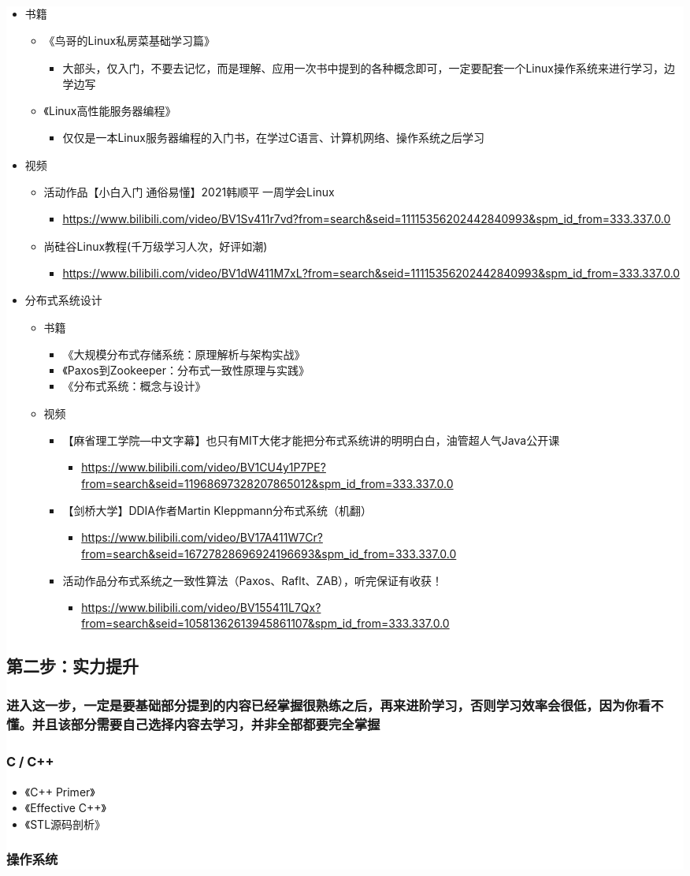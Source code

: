   - 书籍

    - 《鸟哥的Linux私房菜基础学习篇》

      - 大部头，仅入门，不要去记忆，而是理解、应用一次书中提到的各种概念即可，一定要配套一个Linux操作系统来进行学习，边学边写

    - 《Linux高性能服务器编程》

      - 仅仅是一本Linux服务器编程的入门书，在学过C语言、计算机网络、操作系统之后学习

  - 视频

    - 活动作品【小白入门 通俗易懂】2021韩顺平 一周学会Linux

      - <https://www.bilibili.com/video/BV1Sv411r7vd?from=search&seid=11115356202442840993&spm_id_from=333.337.0.0>

    - 尚硅谷Linux教程(千万级学习人次，好评如潮)

      - <https://www.bilibili.com/video/BV1dW411M7xL?from=search&seid=11115356202442840993&spm_id_from=333.337.0.0>

- 分布式系统设计

  - 书籍

    - 《大规模分布式存储系统：原理解析与架构实战》
    - 《Paxos到Zookeeper：分布式一致性原理与实践》
    - 《分布式系统：概念与设计》

  - 视频

    - 【麻省理工学院—中文字幕】也只有MIT大佬才能把分布式系统讲的明明白白，油管超人气Java公开课

      - <https://www.bilibili.com/video/BV1CU4y1P7PE?from=search&seid=11968697328207865012&spm_id_from=333.337.0.0>

    - 【剑桥大学】DDIA作者Martin Kleppmann分布式系统（机翻）

      - <https://www.bilibili.com/video/BV17A411W7Cr?from=search&seid=16727828696924196693&spm_id_from=333.337.0.0>

    - 活动作品分布式系统之一致性算法（Paxos、Raflt、ZAB），听完保证有收获！

      - <https://www.bilibili.com/video/BV155411L7Qx?from=search&seid=10581362613945861107&spm_id_from=333.337.0.0>

## 第二步：实力提升

### 进入这一步，一定是要基础部分提到的内容已经掌握很熟练之后，再来进阶学习，否则学习效率会很低，因为你看不懂。并且该部分需要自己选择内容去学习，并非全部都要完全掌握

### C / C++

- 《C++ Primer》
- 《Effective C++》
- 《STL源码剖析》

### 操作系统
